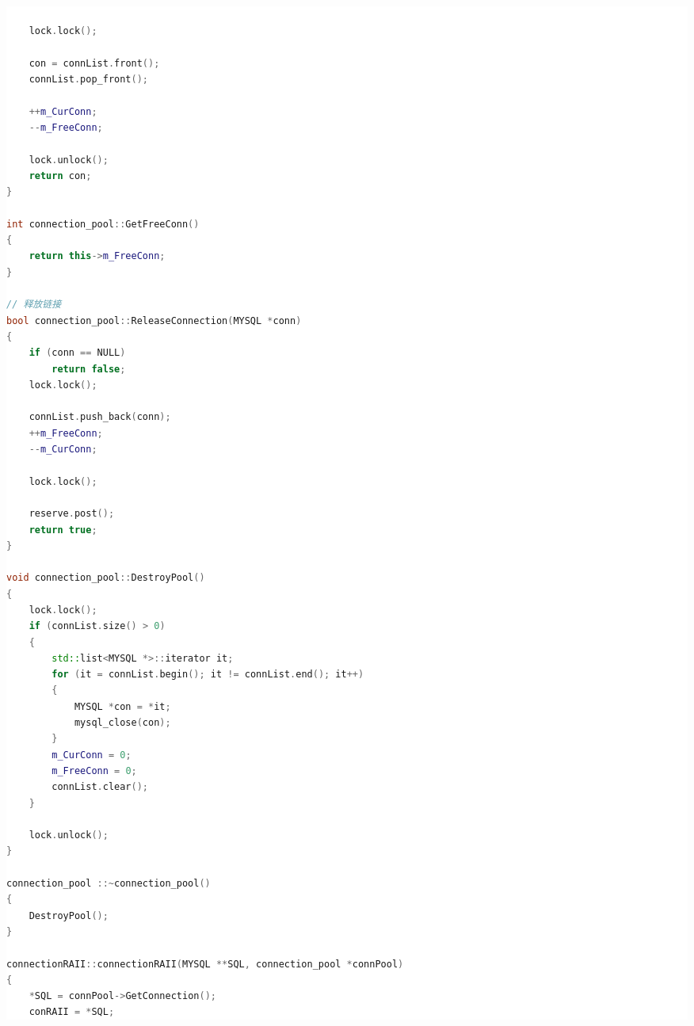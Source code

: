 ```cpp

    lock.lock();

    con = connList.front();
    connList.pop_front();

    ++m_CurConn;
    --m_FreeConn;

    lock.unlock();
    return con;
}

int connection_pool::GetFreeConn()
{
    return this->m_FreeConn;
}

// 释放链接
bool connection_pool::ReleaseConnection(MYSQL *conn)
{
    if (conn == NULL)
        return false;
    lock.lock();

    connList.push_back(conn);
    ++m_FreeConn;
    --m_CurConn;

    lock.lock();

    reserve.post();
    return true;
}

void connection_pool::DestroyPool()
{
    lock.lock();
    if (connList.size() > 0)
    {
        std::list<MYSQL *>::iterator it;
        for (it = connList.begin(); it != connList.end(); it++)
        {
            MYSQL *con = *it;
            mysql_close(con);
        }
        m_CurConn = 0;
        m_FreeConn = 0;
        connList.clear();
    }

    lock.unlock();
}

connection_pool ::~connection_pool()
{
    DestroyPool();
}

connectionRAII::connectionRAII(MYSQL **SQL, connection_pool *connPool)
{
    *SQL = connPool->GetConnection();
    conRAII = *SQL;
```